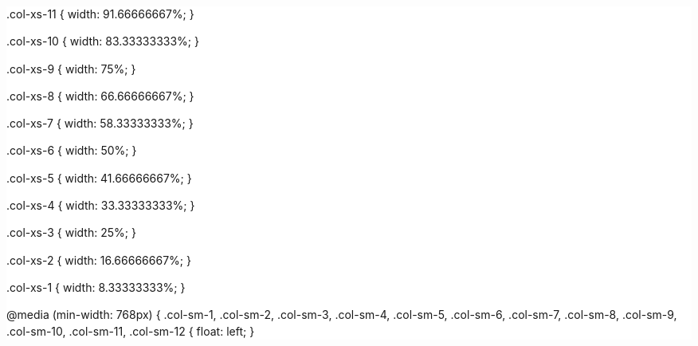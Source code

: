 .col-xs-11 {
    width: 91.66666667%;
}

.col-xs-10 {
    width: 83.33333333%;
}

.col-xs-9 {
    width: 75%;
}

.col-xs-8 {
    width: 66.66666667%;
}

.col-xs-7 {
    width: 58.33333333%;
}

.col-xs-6 {
    width: 50%;
}

.col-xs-5 {
    width: 41.66666667%;
}

.col-xs-4 {
    width: 33.33333333%;
}

.col-xs-3 {
    width: 25%;
}

.col-xs-2 {
    width: 16.66666667%;
}

.col-xs-1 {
    width: 8.33333333%;
}

@media (min-width: 768px) {
    .col-sm-1,
    .col-sm-2,
    .col-sm-3,
    .col-sm-4,
    .col-sm-5,
    .col-sm-6,
    .col-sm-7,
    .col-sm-8,
    .col-sm-9,
    .col-sm-10,
    .col-sm-11,
    .col-sm-12 {
        float: left;
    }
